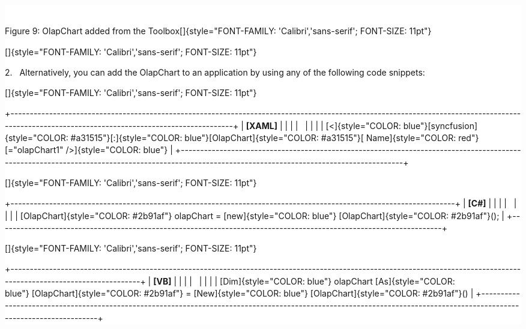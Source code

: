  

Figure 9: OlapChart added from the Toolbox[]{style="FONT-FAMILY: 'Calibri','sans-serif'; FONT-SIZE: 11pt"}

[]{style="FONT-FAMILY: 'Calibri','sans-serif'; FONT-SIZE: 11pt"} 

2.   Alternatively, you can add the OlapChart to an application by using any of the following code snippets:

[]{style="FONT-FAMILY: 'Calibri','sans-serif'; FONT-SIZE: 11pt"} 

+-----------------------------------------------------------------------------------------------------------------------------------------------------------------------------------------------+
| **\[XAML\]**                                                                                                                                                                                  |
|                                                                                                                                                                                               |
|                                                                                                                                                                                               |
|                                                                                                                                                                                               |
| [\<]{style="COLOR: blue"}[syncfusion]{style="COLOR: #a31515"}[:]{style="COLOR: blue"}[OlapChart]{style="COLOR: #a31515"}[ Name]{style="COLOR: red"}[=\"olapChart1\" /\>]{style="COLOR: blue"} |
+-----------------------------------------------------------------------------------------------------------------------------------------------------------------------------------------------+

[]{style="FONT-FAMILY: 'Calibri','sans-serif'; FONT-SIZE: 11pt"} 

+-------------------------------------------------------------------------------------------------------------------+
| **\[C#\]**                                                                                                        |
|                                                                                                                   |
|                                                                                                                   |
|                                                                                                                   |
| [OlapChart]{style="COLOR: #2b91af"} olapChart = [new]{style="COLOR: blue"} [OlapChart]{style="COLOR: #2b91af"}(); |
+-------------------------------------------------------------------------------------------------------------------+

[]{style="FONT-FAMILY: 'Calibri','sans-serif'; FONT-SIZE: 11pt"} 

+-----------------------------------------------------------------------------------------------------------------------------------------------------------------------+
| **\[VB\]**                                                                                                                                                            |
|                                                                                                                                                                       |
|                                                                                                                                                                       |
|                                                                                                                                                                       |
| [Dim]{style="COLOR: blue"} olapChart [As]{style="COLOR: blue"} [OlapChart]{style="COLOR: #2b91af"} = [New]{style="COLOR: blue"} [OlapChart]{style="COLOR: #2b91af"}() |
+-----------------------------------------------------------------------------------------------------------------------------------------------------------------------+
